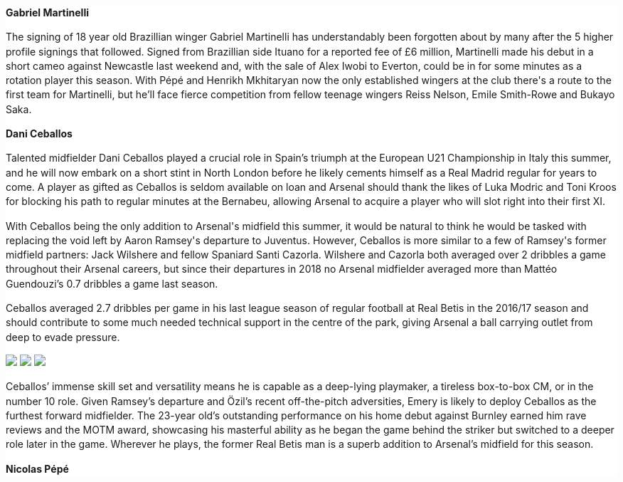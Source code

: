 **Gabriel Martinelli**

The signing of 18 year old Brazillian winger Gabriel Martinelli has
understandably been forgotten about by many after the 5 higher profile signings
that followed. Signed from Brazillian side Ituano for a reported fee of £6
million, Martinelli made his debut in a short cameo against Newcastle last
weekend and, with the sale of Alex Iwobi to Everton, could be in for some
minutes as a rotation player this season. With Pépé and Henrikh Mkhitaryan now
the only established wingers at the club there's a route to the first team for
Martinelli, but he’ll face fierce competition from fellow teenage wingers Reiss
Nelson, Emile Smith-Rowe and Bukayo Saka. 

**Dani Ceballos**

Talented midfielder Dani Ceballos played a crucial role in Spain’s triumph at
the European U21 Championship in Italy this summer, and he will now embark on a
short stint in North London before he likely cements himself as a Real Madrid
regular for years to come. A player as gifted as Ceballos is seldom available on
loan and Arsenal should thank the likes of Luka Modric and Toni Kroos for
blocking his path to regular minutes at the Bernabeu, allowing Arsenal to
acquire a player who will slot right into their first XI.

With Ceballos being the only addition to Arsenal's midfield this summer, it
would be natural to think he would be tasked with replacing the void left by
Aaron Ramsey's departure to Juventus. However, Ceballos is more similar to a few
of Ramsey's former midfield partners: Jack Wilshere and fellow Spaniard Santi
Cazorla. Wilshere and Cazorla both averaged over 2 dribbles a game throughout
their Arsenal careers, but since their departures in 2018 no Arsenal midfielder
averaged more than Mattéo Guendouzi’s 0.7 dribbles a game last season. 

Ceballos averaged 2.7 dribbles per game in his last league season of regular
football at Real Betis in the 2016/17 season and should contribute to some much
needed technical support in the centre of the park, giving Arsenal a ball
carrying outlet from deep to evade pressure. 

<div class="caption" style="text-align: left">
<a href="https://www.buildlineup.com/" target="_blank"><img src="assets/images/{{ site.baseurl }}{{ page.pic1 }}" style="width:100%"/></a>
<a href="https://www.buildlineup.com/" target="_blank"><img src="assets/images/{{ site.baseurl }}{{ page.pic2 }}" style="width:100%"/></a>
<a href="https://www.buildlineup.com/" target="_blank"><img src="assets/images/{{ site.baseurl }}{{ page.pic3 }}" style="width:100%"/></a>
</div>

Ceballos’ immense skill set and versatility means he is capable as a deep-lying
playmaker, a tireless box-to-box CM, or in the number 10 role. Given Ramsey’s
departure and Özil’s recent off-the-pitch adversities, Emery is likely to deploy
Ceballos as the furthest forward midfielder. The 23-year old’s outstanding
performance on his home debut against Burnley earned him rave reviews and the
MOTM award, showcasing his masterful ability as he began the game behind the
striker but switched to a deeper role later in the game. Wherever he plays, the
former Real Betis man is a superb addition to Arsenal’s midfield for this
season.

**Nicolas Pépé**
